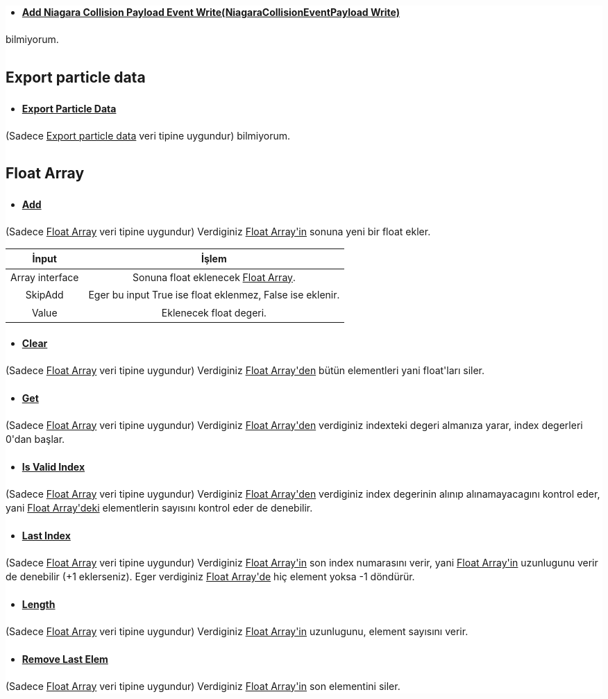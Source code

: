 * #### [Add Niagara Collision  Payload Event Write(NiagaraCollisionEventPayload Write)]()
bilmiyorum.


## Export particle data

* #### [Export Particle Data]()
(Sadece [Export particle data](../../Niagara%20Editörü/Parameters#export-particle-data) veri tipine uygundur) bilmiyorum.


## Float Array

* #### [Add]()
(Sadece [Float Array](../../Niagara%20Editörü/Parameters#float-array) veri tipine uygundur) Verdiginiz [Float Array'in](../../Niagara%20Editörü/Parameters#float-array) sonuna yeni bir float ekler.

İnput | İşlem
:---: | :---:
Array interface | Sonuna float eklenecek [Float Array](../../Niagara%20Editörü/Parameters#float-array).
SkipAdd | Eger bu input True ise float eklenmez, False ise eklenir.
Value | Eklenecek float degeri.


* #### [Clear]()
(Sadece [Float Array](../../Niagara%20Editörü/Parameters#float-array) veri tipine uygundur) Verdiginiz [Float Array'den](../../Niagara%20Editörü/Parameters#float-array) bütün elementleri yani float'ları siler.

* #### [Get]()
(Sadece [Float Array](../../Niagara%20Editörü/Parameters#float-array) veri tipine uygundur) Verdiginiz [Float Array'den](../../Niagara%20Editörü/Parameters#float-array) verdiginiz indexteki degeri almanıza yarar, index degerleri 0'dan başlar.

* #### [Is Valid Index]()
(Sadece [Float Array](../../Niagara%20Editörü/Parameters#float-array) veri tipine uygundur) Verdiginiz [Float Array'den](../../Niagara%20Editörü/Parameters#float-array) verdiginiz index degerinin alınıp alınamayacagını kontrol eder, yani [Float Array'deki](../../Niagara%20Editörü/Parameters#float-array) elementlerin sayısını kontrol eder de denebilir.

* #### [Last Index]()
(Sadece [Float Array](../../Niagara%20Editörü/Parameters#float-array) veri tipine uygundur) Verdiginiz [Float Array'in](../../Niagara%20Editörü/Parameters#float-array) son index numarasını verir, yani [Float Array'in](../../Niagara%20Editörü/Parameters#float-array) uzunlugunu verir de denebilir (+1 eklerseniz). Eger verdiginiz [Float Array'de](../../Niagara%20Editörü/Parameters#float-array) hiç element yoksa -1 döndürür.

* #### [Length]()
(Sadece [Float Array](../../Niagara%20Editörü/Parameters#float-array) veri tipine uygundur) Verdiginiz [Float Array'in](../../Niagara%20Editörü/Parameters#float-array) uzunlugunu, element sayısını verir.

* #### [Remove Last Elem]()
(Sadece [Float Array](../../Niagara%20Editörü/Parameters#float-array) veri tipine uygundur) Verdiginiz [Float Array'in](../../Niagara%20Editörü/Parameters#float-array) son elementini siler.
